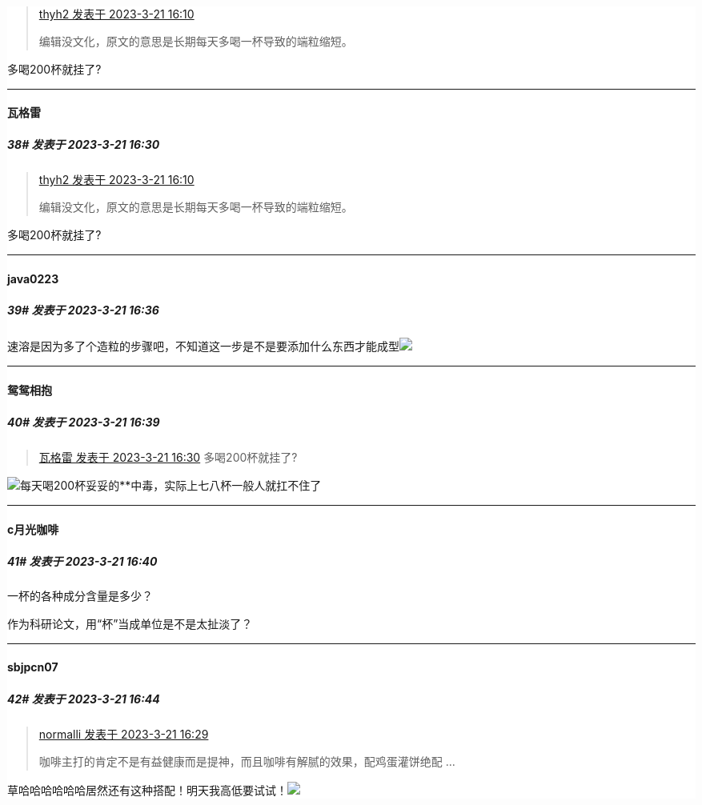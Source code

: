 <blockquote><a href="httphttps://bbs.saraba1st.com/2b/forum.php?mod=redirect&amp;goto=findpost&amp;pid=60168492&amp;ptid=2125132" target="_blank">thyh2 发表于 2023-3-21 16:10</a>

编辑没文化，原文的意思是长期每天多喝一杯导致的端粒缩短。</blockquote>
多喝200杯就挂了?

*****

####  瓦格雷  
##### 38#       发表于 2023-3-21 16:30

<blockquote><a href="httphttps://bbs.saraba1st.com/2b/forum.php?mod=redirect&amp;goto=findpost&amp;pid=60168492&amp;ptid=2125132" target="_blank">thyh2 发表于 2023-3-21 16:10</a>

编辑没文化，原文的意思是长期每天多喝一杯导致的端粒缩短。</blockquote>
多喝200杯就挂了?

*****

####  java0223  
##### 39#       发表于 2023-3-21 16:36

速溶是因为多了个造粒的步骤吧，不知道这一步是不是要添加什么东西才能成型<img src="https://static.saraba1st.com/image/smiley/face2017/066.png" referrerpolicy="no-referrer">

*****

####  鸳鸳相抱  
##### 40#       发表于 2023-3-21 16:39

<blockquote><a href="httphttps://bbs.saraba1st.com/2b/forum.php?mod=redirect&amp;goto=findpost&amp;pid=60168803&amp;ptid=2125132" target="_blank">瓦格雷 发表于 2023-3-21 16:30</a>
多喝200杯就挂了?</blockquote>
<img src="https://static.saraba1st.com/image/smiley/face2017/068.png" referrerpolicy="no-referrer">每天喝200杯妥妥的**中毒，实际上七八杯一般人就扛不住了

*****

####  c月光咖啡  
##### 41#       发表于 2023-3-21 16:40

一杯的各种成分含量是多少？

作为科研论文，用“杯”当成单位是不是太扯淡了？

*****

####  sbjpcn07  
##### 42#       发表于 2023-3-21 16:44

<blockquote><a href="httphttps://bbs.saraba1st.com/2b/forum.php?mod=redirect&amp;goto=findpost&amp;pid=60168798&amp;ptid=2125132" target="_blank">normalli 发表于 2023-3-21 16:29</a>

咖啡主打的肯定不是有益健康而是提神，而且咖啡有解腻的效果，配鸡蛋灌饼绝配 ...</blockquote>
草哈哈哈哈哈哈居然还有这种搭配！明天我高低要试试！<img src="https://static.saraba1st.com/image/smiley/face2017/068.png" referrerpolicy="no-referrer">
